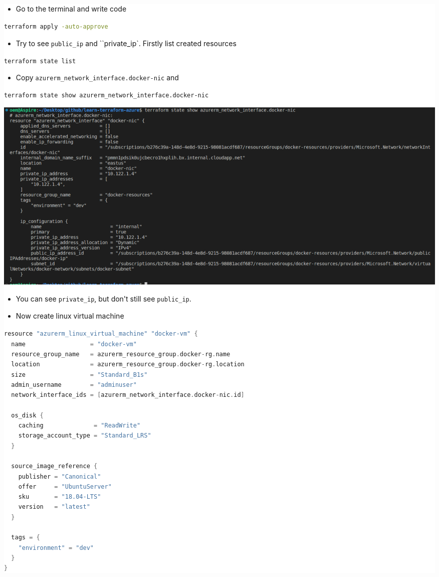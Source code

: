 ```go
```
- Go to the terminal and write code

```bash
terraform apply -auto-approve
```
- Try to see `public_ip` and ``private_ip`. Firstly list created resources 

```bash
terraform state list
```
- Copy `azurerm_network_interface.docker-nic` and

```bash
terraform state show azurerm_network_interface.docker-nic
```
![network-interface](./nic.png)

- You can see `private_ip`, but don't still see `public_ip`.

- Now create linux virtual machine 

```go 
resource "azurerm_linux_virtual_machine" "docker-vm" {
  name                  = "docker-vm"
  resource_group_name   = azurerm_resource_group.docker-rg.name
  location              = azurerm_resource_group.docker-rg.location
  size                  = "Standard_B1s"
  admin_username        = "adminuser"
  network_interface_ids = [azurerm_network_interface.docker-nic.id]

  os_disk {
    caching              = "ReadWrite"
    storage_account_type = "Standard_LRS"
  }

  source_image_reference {
    publisher = "Canonical"
    offer     = "UbuntuServer"
    sku       = "18.04-LTS"
    version   = "latest"
  }

  tags = {
    "environment" = "dev"
  }
}
```
